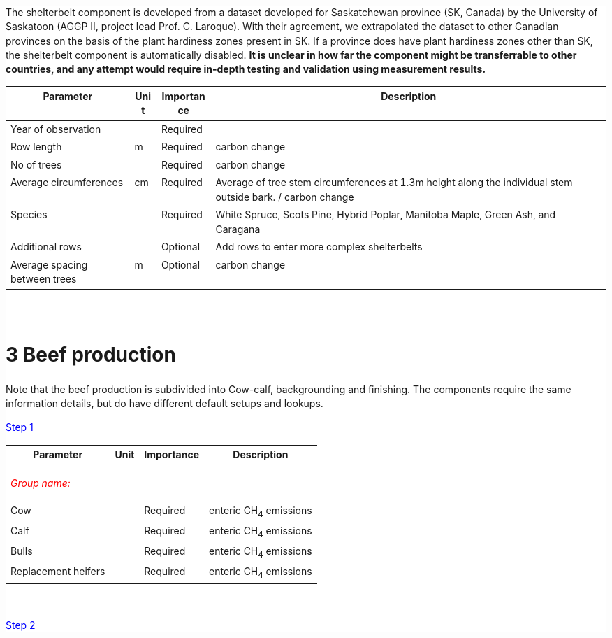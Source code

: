 The shelterbelt component is developed from a dataset developed for Saskatchewan province (SK, Canada) by the University of Saskatoon (AGGP II, project lead Prof. C. Laroque). With their agreement, we extrapolated the dataset to other Canadian provinces on the basis of the plant hardiness zones present in SK. If a province does have plant hardiness zones other than SK, the shelterbelt component is automatically disabled. **It is unclear in how far the component might be transferrable to other countries, and any attempt would require in-depth testing and validation using measurement results.** 

|Parameter      | Unit      | Importance         | Description                    |
|---------------|-----------|--------------------|--------------------------------|
|Year of observation |    |Required |    |	
|Row length |m |Required |carbon change
|No of trees |    |Required |carbon change
|Average circumferences |cm	|Required |Average of tree stem circumferences at 1.3m height along the individual stem outside bark. / carbon change
|Species |    |Required |White Spruce, Scots Pine, Hybrid Poplar, Manitoba Maple, Green Ash, and Caragana
|Additional rows |     |Optional |Add rows to enter more complex shelterbelts
|Average spacing between trees |m |Optional |carbon change

</p> 
<br>

# 3	Beef production
Note that the beef production is subdivided into Cow-calf, backgrounding and finishing. The components require the same information details, but do have different default setups and lookups.

<body>
<p style = "color:blue">
Step 1
<body>	

|Parameter      | Unit      | Importance         | Description                    |
|---------------|-----------|--------------------|--------------------------------|
|<p style = "color:red">*Group name:*|
|         Cow|    |Required |enteric CH<sub>4</sub> emissions
|        Calf|    |Required |enteric CH<sub>4</sub> emissions 
|       Bulls|    |Required |enteric CH<sub>4</sub> emissions
| Replacement heifers |    |Required |enteric CH<sub>4</sub> emissions	
			
</p> 
<br>

<body>
<p style = "color:blue">
Step 2
<body>	
